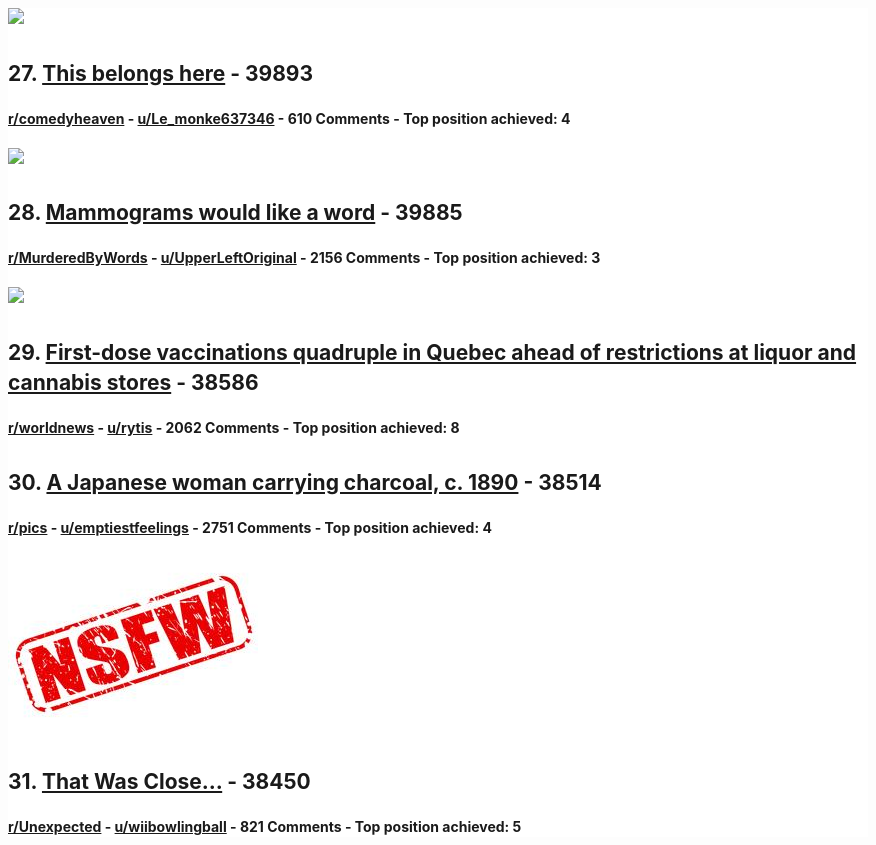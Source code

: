 <a href="https://v.redd.it/waj3fy4uiha81"><img src="https://a.thumbs.redditmedia.com/sGc2AusbMJtw1o9wdO836feLK_b_l_f-vvmms_qTCZ4.jpg"></img></a>

## 27. [This belongs here](http://reddit.com/r/comedyheaven/comments/rz5gcy/this_belongs_here/) - 39893
#### [r/comedyheaven](http://reddit.com/r/comedyheaven) - [u/Le_monke637346](http://reddit.com/u/Le_monke637346) - 610 Comments - Top position achieved: 4

<a href="https://i.redd.it/z3vo2htr4ia81.jpg"><img src="https://b.thumbs.redditmedia.com/fcpZ-lhDXd6oNyMiqJHNIhvSX-wdI581rAWrexbEcNE.jpg"></img></a>

## 28. [Mammograms would like a word](http://reddit.com/r/MurderedByWords/comments/rz0un8/mammograms_would_like_a_word/) - 39885
#### [r/MurderedByWords](http://reddit.com/r/MurderedByWords) - [u/UpperLeftOriginal](http://reddit.com/u/UpperLeftOriginal) - 2156 Comments - Top position achieved: 3

<a href="https://i.redd.it/25li34ic3ha81.jpg"><img src="https://b.thumbs.redditmedia.com/Z49EcMx89LGROzR34NqsWC9CNugbvymBVpVo9PPyDFw.jpg"></img></a>

## 29. [First-dose vaccinations quadruple in Quebec ahead of restrictions at liquor and cannabis stores](http://reddit.com/r/worldnews/comments/rz1zla/firstdose_vaccinations_quadruple_in_quebec_ahead/) - 38586
#### [r/worldnews](http://reddit.com/r/worldnews) - [u/rytis](http://reddit.com/u/rytis) - 2062 Comments - Top position achieved: 8

## 30. [A Japanese woman carrying charcoal, c. 1890](http://reddit.com/r/pics/comments/rz9knq/a_japanese_woman_carrying_charcoal_c_1890/) - 38514
#### [r/pics](http://reddit.com/r/pics) - [u/emptiestfeelings](http://reddit.com/u/emptiestfeelings) - 2751 Comments - Top position achieved: 4

<a href="https://i.redd.it/nj0sd4jm0ja81.jpg"><img src="https://github.com/mgerb/top-of-reddit/raw/master/nsfw.jpg"></img></a>

## 31. [That Was Close...](http://reddit.com/r/Unexpected/comments/ryxgdh/that_was_close/) - 38450
#### [r/Unexpected](http://reddit.com/r/Unexpected) - [u/wiibowlingball](http://reddit.com/u/wiibowlingball) - 821 Comments - Top position achieved: 5
